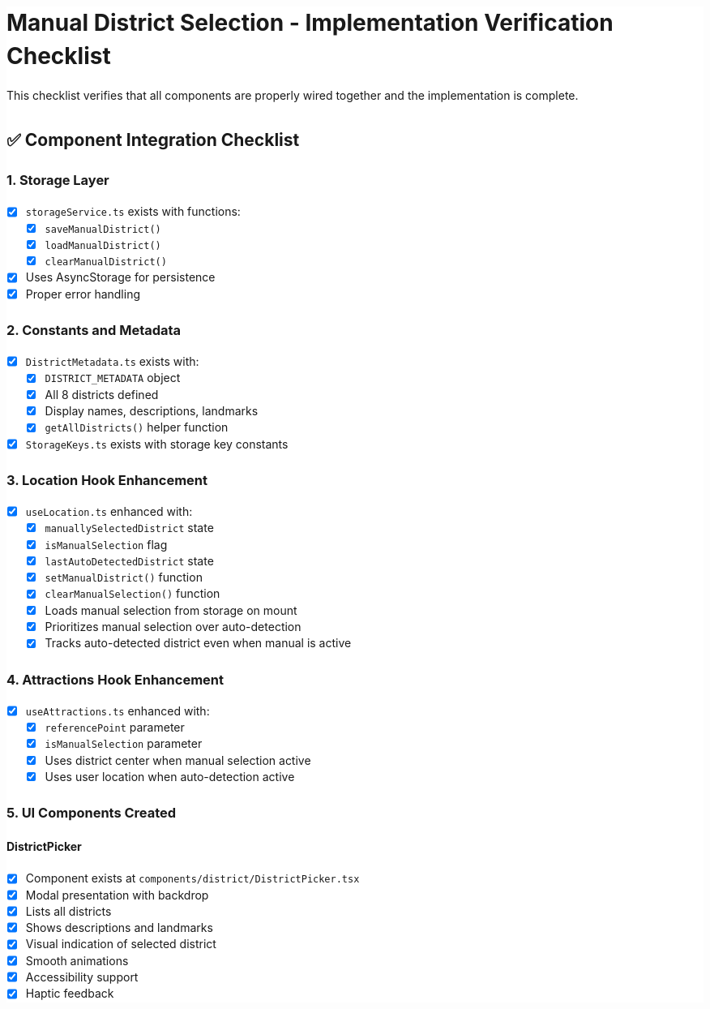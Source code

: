 # Manual District Selection - Implementation Verification Checklist

This checklist verifies that all components are properly wired together and the implementation is complete.

## ✅ Component Integration Checklist

### 1. Storage Layer
- [x] `storageService.ts` exists with functions:
  - [x] `saveManualDistrict()`
  - [x] `loadManualDistrict()`
  - [x] `clearManualDistrict()`
- [x] Uses AsyncStorage for persistence
- [x] Proper error handling

### 2. Constants and Metadata
- [x] `DistrictMetadata.ts` exists with:
  - [x] `DISTRICT_METADATA` object
  - [x] All 8 districts defined
  - [x] Display names, descriptions, landmarks
  - [x] `getAllDistricts()` helper function
- [x] `StorageKeys.ts` exists with storage key constants

### 3. Location Hook Enhancement
- [x] `useLocation.ts` enhanced with:
  - [x] `manuallySelectedDistrict` state
  - [x] `isManualSelection` flag
  - [x] `lastAutoDetectedDistrict` state
  - [x] `setManualDistrict()` function
  - [x] `clearManualSelection()` function
  - [x] Loads manual selection from storage on mount
  - [x] Prioritizes manual selection over auto-detection
  - [x] Tracks auto-detected district even when manual is active

### 4. Attractions Hook Enhancement
- [x] `useAttractions.ts` enhanced with:
  - [x] `referencePoint` parameter
  - [x] `isManualSelection` parameter
  - [x] Uses district center when manual selection active
  - [x] Uses user location when auto-detection active

### 5. UI Components Created

#### DistrictPicker
- [x] Component exists at `components/district/DistrictPicker.tsx`
- [x] Modal presentation with backdrop
- [x] Lists all districts
- [x] Shows descriptions and landmarks
- [x] Visual indication of selected district
- [x] Smooth animations
- [x] Accessibility support
- [x] Haptic feedback
